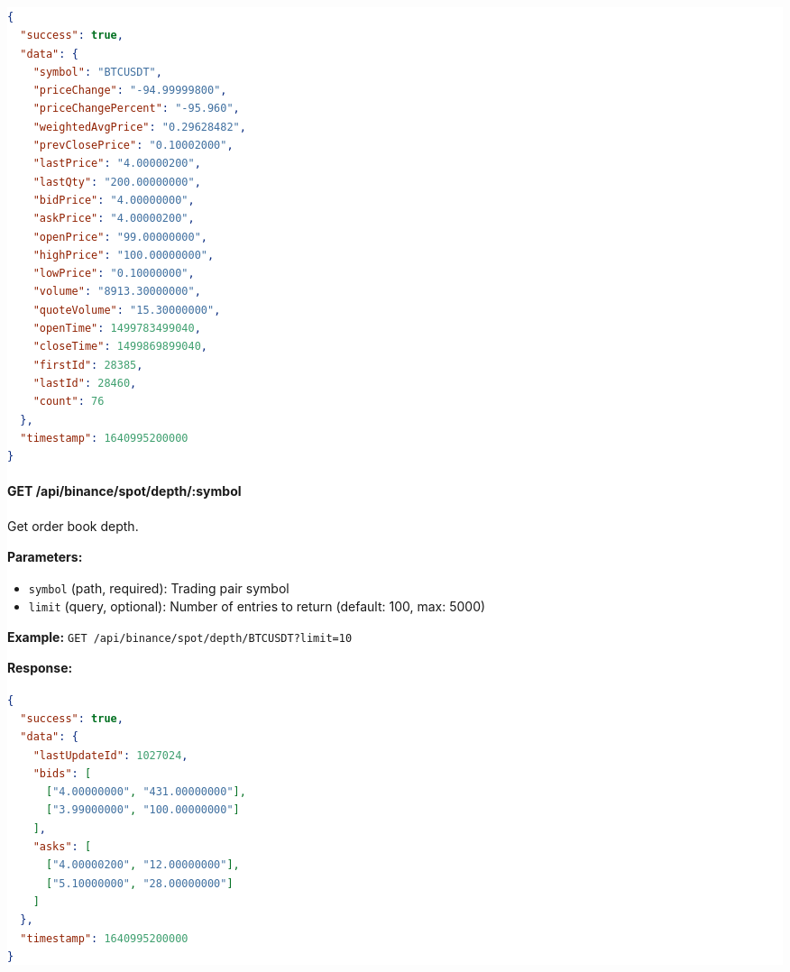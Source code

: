 ```json
{
  "success": true,
  "data": {
    "symbol": "BTCUSDT",
    "priceChange": "-94.99999800",
    "priceChangePercent": "-95.960",
    "weightedAvgPrice": "0.29628482",
    "prevClosePrice": "0.10002000",
    "lastPrice": "4.00000200",
    "lastQty": "200.00000000",
    "bidPrice": "4.00000000",
    "askPrice": "4.00000200",
    "openPrice": "99.00000000",
    "highPrice": "100.00000000",
    "lowPrice": "0.10000000",
    "volume": "8913.30000000",
    "quoteVolume": "15.30000000",
    "openTime": 1499783499040,
    "closeTime": 1499869899040,
    "firstId": 28385,
    "lastId": 28460,
    "count": 76
  },
  "timestamp": 1640995200000
}
```

#### GET /api/binance/spot/depth/:symbol

Get order book depth.

**Parameters:**

- `symbol` (path, required): Trading pair symbol
- `limit` (query, optional): Number of entries to return (default: 100, max: 5000)

**Example:** `GET /api/binance/spot/depth/BTCUSDT?limit=10`

**Response:**

```json
{
  "success": true,
  "data": {
    "lastUpdateId": 1027024,
    "bids": [
      ["4.00000000", "431.00000000"],
      ["3.99000000", "100.00000000"]
    ],
    "asks": [
      ["4.00000200", "12.00000000"],
      ["5.10000000", "28.00000000"]
    ]
  },
  "timestamp": 1640995200000
}
```
